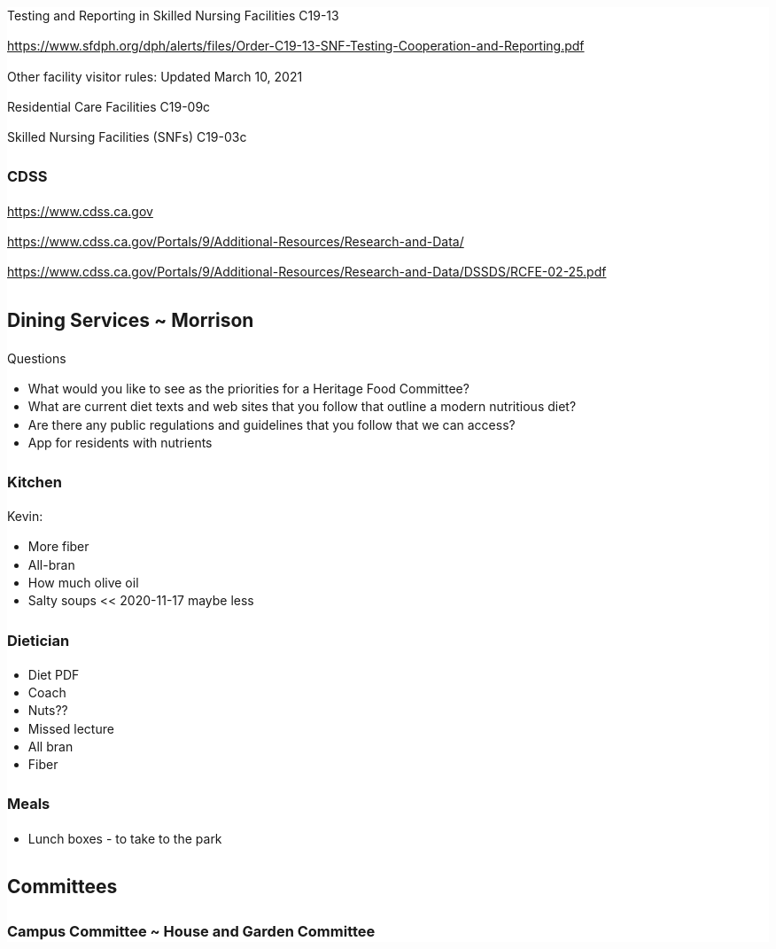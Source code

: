 Testing and Reporting in Skilled Nursing Facilities C19-13

https://www.sfdph.org/dph/alerts/files/Order-C19-13-SNF-Testing-Cooperation-and-Reporting.pdf

Other facility visitor rules: Updated March 10, 2021

Residential Care Facilities C19-09c

Skilled Nursing Facilities (SNFs) C19-03c



### CDSS

https://www.cdss.ca.gov

https://www.cdss.ca.gov/Portals/9/Additional-Resources/Research-and-Data/

https://www.cdss.ca.gov/Portals/9/Additional-Resources/Research-and-Data/DSSDS/RCFE-02-25.pdf


## Dining Services ~ Morrison

Questions

* What would you like to see as the priorities for a Heritage Food Committee?
* What are current diet texts and web sites that you follow that outline a modern nutritious diet?
* Are there any public regulations and guidelines that you follow that we can access?
* App for residents with nutrients

### Kitchen

Kevin:
* More fiber
* All-bran
* How much olive oil
* Salty soups << 2020-11-17 maybe less

### Dietician

* Diet PDF
* Coach
* Nuts??
* Missed lecture
* All bran
* Fiber

### Meals

* Lunch boxes - to take to the park


## Committees

### Campus Committee ~ House and Garden Committee
